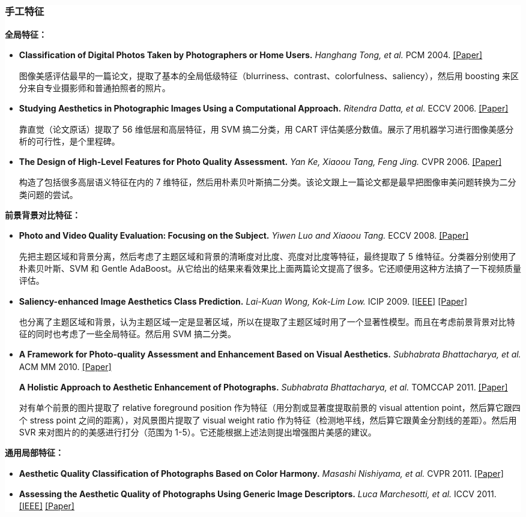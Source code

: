 ### 手工特征

**全局特征：**

- **Classification of Digital Photos Taken by Photographers or Home Users.** *Hanghang Tong, et al.* PCM 2004.
[[Paper]](http://bigeye.au.tsinghua.edu.cn/english/paper/_PCM04_tong.pdf)

    图像美感评估最早的一篇论文，提取了基本的全局低级特征（blurriness、contrast、colorfulness、saliency），然后用 boosting 来区分来自专业摄影师和普通拍照者的照片。

- **Studying Aesthetics in Photographic Images Using a Computational Approach.** *Ritendra Datta, et al.* ECCV 2006. [[Paper]](http://infolab.stanford.edu/~wangz/project/imsearch/Aesthetics/ECCV06/datta.pdf)

    靠直觉（论文原话）提取了 56 维低层和高层特征，用 SVM 搞二分类，用 CART 评估美感分数值。展示了用机器学习进行图像美感分析的可行性，是个里程碑。

- **The Design of High-Level Features for Photo Quality Assessment.** *Yan Ke, Xiaoou Tang, Feng Jing.* CVPR 2006. [[Paper]](http://www-cgi.cs.cmu.edu/~yke/photoqual/cvpr06photo.pdf)

    构造了包括很多高层语义特征在内的 7 维特征，然后用朴素贝叶斯搞二分类。该论文跟上一篇论文都是最早把图像审美问题转换为二分类问题的尝试。

**前景背景对比特征：**

- **Photo and Video Quality Evaluation: Focusing on the Subject.** *Yiwen Luo and Xiaoou Tang.* ECCV 2008. [[Paper]](http://mmlab.ie.cuhk.edu.hk/pdf/luoT_ECCV08.pdf)

    先把主题区域和背景分离，然后考虑了主题区域和背景的清晰度对比度、亮度对比度等特征，最终提取了 5 维特征。分类器分别使用了朴素贝叶斯、SVM 和 Gentle AdaBoost。从它给出的结果来看效果比上面两篇论文提高了很多。它还顺便用这种方法搞了一下视频质量评估。


- **Saliency-enhanced Image Aesthetics Class Prediction.** *Lai-Kuan Wong, Kok-Lim Low.* ICIP 2009. [[IEEE]](https://ieeexplore.ieee.org/document/5413825) [[Paper]](https://projet.liris.cnrs.fr/imagine/pub/proceedings/ICIP-2009/pdfs/0000997.pdf)

    也分离了主题区域和背景，认为主题区域一定是显著区域，所以在提取了主题区域时用了一个显著性模型。而且在考虑前景背景对比特征的同时也考虑了一些全局特征。然后用 SVM 搞二分类。

- **A Framework for Photo-quality Assessment and Enhancement Based on Visual
Aesthetics.** *Subhabrata Bhattacharya, et al.* ACM MM 2010. [[Paper]](http://www.cs.cmu.edu/~rahuls/pub/mm2010-rahuls.pdf)


    **A Holistic Approach to Aesthetic Enhancement of Photographs.** *Subhabrata Bhattacharya, et al.* TOMCCAP 2011. [[Paper]](http://www.cs.cmu.edu/~rahuls/pub/tomccap2011-rahuls.pdf)


    对有单个前景的图片提取了 relative foreground position 作为特征（用分割或显著度提取前景的 visual attention point，然后算它跟四个 stress point 之间的距离），对风景图片提取了 visual weight ratio 作为特征（检测地平线，然后算它跟黄金分割线的差距）。然后用 SVR 来对图片的的美感进行打分（范围为 1-5）。它还能根据上述法则提出增强图片美感的建议。


**通用局部特征：**

- **Aesthetic Quality Classification of Photographs Based on Color Harmony.** *Masashi Nishiyama, et al.* CVPR 2011. [[Paper]](http://research.nii.ac.jp/~imarik/resources/papers/CVPR2012-Nishiyama.pdf)

- **Assessing the Aesthetic Quality of Photographs Using Generic Image Descriptors.** *Luca Marchesotti, et al.* ICCV 2011. [[IEEE]](https://ieeexplore.ieee.org/document/6126444) [[Paper]](http://www.tamaraberg.com/teaching/Fall_13/papers/Marchesotti2011.pdf)
